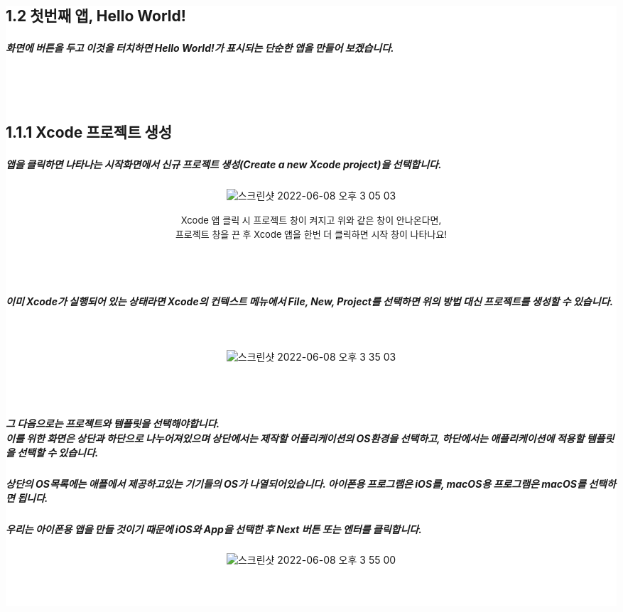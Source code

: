 ## 1.2 첫번째 앱, Hello World!
##### 화면에 버튼을 두고 이것을 터치하면 Hello World!가 표시되는 단순한 앱을 만들어 보겠습니다.

<br>
<br>

## 1.1.1 Xcode 프로젝트 생성
##### 앱을 클릭하면 나타나는 시작화면에서 신규 프로젝트 생성(Create a new Xcode project)을 선택합니다.


<p align="center"> 
<img width="514" alt="스크린샷 2022-06-08 오후 3 05 03" src="https://user-images.githubusercontent.com/71479613/172543875-1f653939-f6f3-4e16-b375-244cf2c7e226.png">

<p align="center">
<font size="2em">
Xcode 앱 클릭 시 프로젝트 창이 켜지고 위와 같은 창이 안나온다면, <br>프로젝트 창을 끈 후 Xcode 앱을 한번 더 클릭하면 시작 창이 나타나요!
</font>
</p>
</p>

<br>
<br>

##### 이미 Xcode가 실행되어 있는 상태라면 Xcode의 컨텍스트 메뉴에서 File, New, Project를 선택하면 위의 방법 대신 프로젝트를 생성할 수 있습니다.
<br>

<p align="center"> 
<img width="452" alt="스크린샷 2022-06-08 오후 3 35 03" src="https://user-images.githubusercontent.com/71479613/172548244-25681a4b-03c5-43a2-8d81-2bb734f2a631.png">
</p>

<br>
<br>


##### 그 다음으로는 프로젝트와 템플릿을 선택해야합니다. <br>이를 위한 화면은 상단과 하단으로 나누어져있으며 상단에서는 제작할 어플리케이션의 OS환경을 선택하고, 하단에서는 애플리케이션에 적용할 템플릿을 선택할 수 있습니다.

##### 상단의 OS목록에는 애플에서 제공하고있는 기기들의 OS가 나열되어있습니다. 아이폰용 프로그램은 iOS를, macOS용 프로그램은 macOS를 선택하면 됩니다.

##### 우리는 아이폰용 앱을 만들 것이기 때문에 iOS와 App을 선택한 후 Next 버튼 또는 엔터를 클릭합니다.
<p align="center"> 
<img width="578" alt="스크린샷 2022-06-08 오후 3 55 00" src="https://user-images.githubusercontent.com/71479613/172551628-0451e900-54ac-4f05-b8d1-4bc84fbd4bf7.png">
</p>

<br>
<br>
